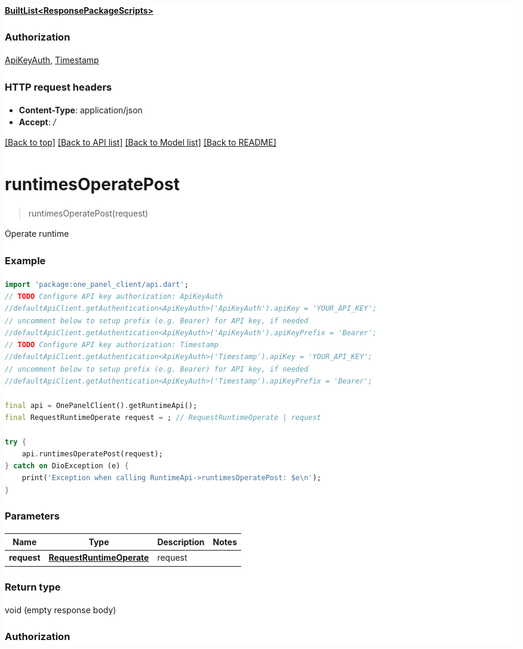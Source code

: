 [**BuiltList&lt;ResponsePackageScripts&gt;**](ResponsePackageScripts.md)

### Authorization

[ApiKeyAuth](../README.md#ApiKeyAuth), [Timestamp](../README.md#Timestamp)

### HTTP request headers

 - **Content-Type**: application/json
 - **Accept**: */*

[[Back to top]](#) [[Back to API list]](../README.md#documentation-for-api-endpoints) [[Back to Model list]](../README.md#documentation-for-models) [[Back to README]](../README.md)

# **runtimesOperatePost**
> runtimesOperatePost(request)

Operate runtime

### Example
```dart
import 'package:one_panel_client/api.dart';
// TODO Configure API key authorization: ApiKeyAuth
//defaultApiClient.getAuthentication<ApiKeyAuth>('ApiKeyAuth').apiKey = 'YOUR_API_KEY';
// uncomment below to setup prefix (e.g. Bearer) for API key, if needed
//defaultApiClient.getAuthentication<ApiKeyAuth>('ApiKeyAuth').apiKeyPrefix = 'Bearer';
// TODO Configure API key authorization: Timestamp
//defaultApiClient.getAuthentication<ApiKeyAuth>('Timestamp').apiKey = 'YOUR_API_KEY';
// uncomment below to setup prefix (e.g. Bearer) for API key, if needed
//defaultApiClient.getAuthentication<ApiKeyAuth>('Timestamp').apiKeyPrefix = 'Bearer';

final api = OnePanelClient().getRuntimeApi();
final RequestRuntimeOperate request = ; // RequestRuntimeOperate | request

try {
    api.runtimesOperatePost(request);
} catch on DioException (e) {
    print('Exception when calling RuntimeApi->runtimesOperatePost: $e\n');
}
```

### Parameters

Name | Type | Description  | Notes
------------- | ------------- | ------------- | -------------
 **request** | [**RequestRuntimeOperate**](RequestRuntimeOperate.md)| request | 

### Return type

void (empty response body)

### Authorization
